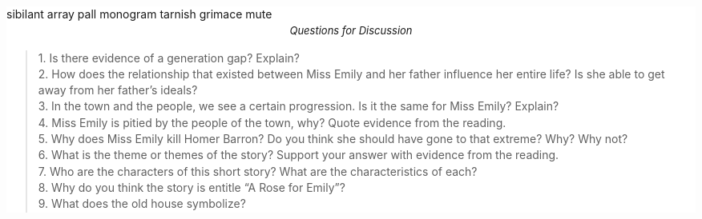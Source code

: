 </td>
<td>
sibilant
</td>
</tr>
<tr>
<td>
array
</td>
<td>
pall
</td>
</tr>
<tr>
<td>
monogram
</td>
<td>
tarnish
</td>
</tr>
<tr>
<td>
grimace
</td>
<td>
mute
</td>
</tr>
</table>
<center>
<i>
<font size="-1">
Questions for Discussion
</font>
</i>
</center>
<blockquote>
<dl>
<dt>
1. Is there evidence of a generation gap? Explain?
<dt>
2. How does the relationship that existed between Miss Emily and her father influence her entire life? Is she able to get away from her father’s ideals?
<dt>
3. In the town and the people, we see a certain progression. Is it the same for Miss Emily? Explain?
<dt>
4. Miss Emily is pitied by the people of the town, why? Quote evidence from the reading.
<dt>
5. Why does Miss Emily kill Homer Barron? Do you think she should have gone to that extreme? Why? Why not?
<dt>
6. What is the theme or themes of the story? Support your answer with evidence from the reading.
<dt>
7. Who are the characters of this short story? What are the characteristics of each?
<dt>
8. Why do you think the story is entitle “A Rose for Emily”?
<dt>
9. What does the old house symbolize?
</dt>
</dt>
</dt>
</dt>